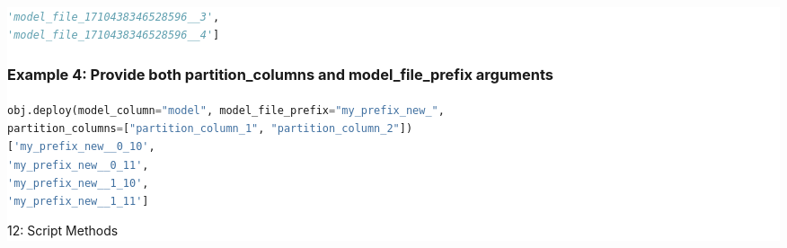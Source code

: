 ```python
'model_file_1710438346528596__3',
'model_file_1710438346528596__4']
```
### Example 4: Provide both  partition_columns  and  model_file_prefix  arguments
```python
obj.deploy(model_column="model", model_file_prefix="my_prefix_new_",
partition_columns=["partition_column_1", "partition_column_2"])
['my_prefix_new__0_10',
'my_prefix_new__0_11',
'my_prefix_new__1_10',
'my_prefix_new__1_11']
```
12: Script Methods